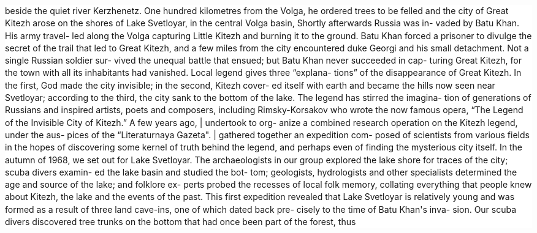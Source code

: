 beside the quiet river Kerzhenetz. One 
hundred kilometres from the Volga, he 
ordered trees to be felled and the city 
of Great Kitezh arose on the shores of 
Lake Svetloyar, in the central Volga 
basin, 
Shortly afterwards Russia was in- 
vaded by Batu Khan. His army travel- 
led along the Volga capturing Little 
Kitezh and burning it to the ground. 
Batu Khan forced a prisoner to divulge 
the secret of the trail that led to Great 
Kitezh, and a few miles from the city 
encountered duke Georgi and his 
small detachment. 
Not a single Russian soldier sur- 
vived the unequal battle that ensued; 
but Batu Khan never succeeded in cap- 
turing Great Kitezh, for the town with 
all its inhabitants had vanished. 
Local legend gives three “explana- 
tions” of the disappearance of Great 
Kitezh. In the first, God made the city 
invisible; in the second, Kitezh cover- 
ed itself with earth and became the 
hills now seen near Svetloyar; 
according to the third, the city sank to 
the bottom of the lake. 
The legend has stirred the imagina- 
tion of generations of Russians and 
inspired artists, poets and composers, 
including Rimsky-Korsakov who wrote 
the now famous opera, “The Legend 
of the Invisible City of Kitezh.” 
A few years ago, | undertook to org- 
anize a combined research operation 
on the Kitezh legend, under the aus- 
pices of the “Literaturnaya Gazeta". | 
gathered together an expedition com- 
posed of scientists from various fields 
in the hopes of discovering some 
kernel of truth behind the legend, and 
perhaps even of finding the mysterious 
city itself. 
In the autumn of 1968, we set out for 
Lake Svetloyar. The archaeologists in 
our group explored the lake shore for 
traces of the city; scuba divers examin- 
ed the lake basin and studied the bot- 
tom; geologists, hydrologists and other 
specialists determined the age and 
source of the lake; and folklore ex- 
perts probed the recesses of local 
folk memory, collating everything that 
people knew about Kitezh, the lake 
and the events of the past. 
This first expedition revealed that 
Lake Svetloyar is relatively young and 
was formed as a result of three land 
cave-ins, one of which dated back pre- 
cisely to the time of Batu Khan's inva- 
sion. Our scuba divers discovered 
tree trunks on the bottom that had 
once been part of the forest, thus 